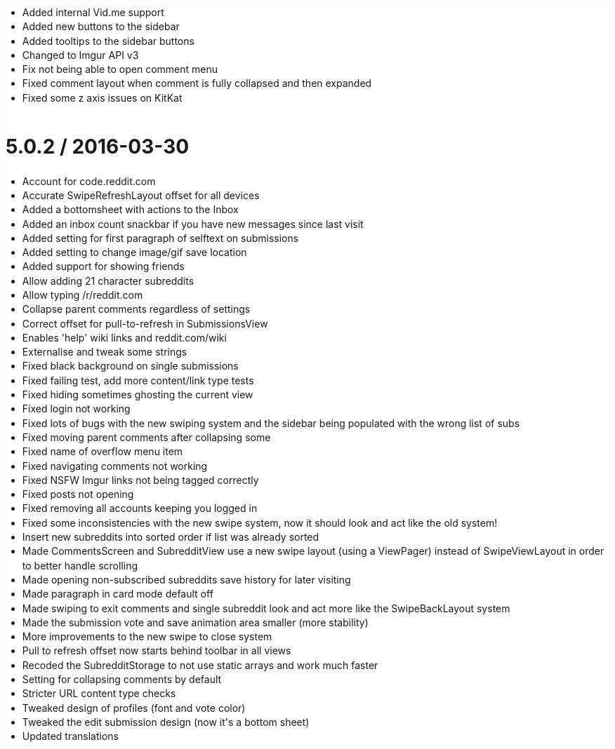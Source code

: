   * Added internal Vid.me support
  * Added new buttons to the sidebar
  * Added tooltips to the sidebar buttons
  * Changed to Imgur API v3
  * Fix not being able to open comment menu
  * Fixed comment layout when comment is fully collapsed and then expanded
  * Fixed some z axis issues on KitKat

5.0.2 / 2016-03-30
==================

  * Account for code.reddit.com
  * Accurate SwipeRefreshLayout offset for all devices
  * Added a bottomsheet with actions to the Inbox
  * Added an inbox count snackbar if you have new messages since last visit
  * Added setting for first paragraph of selftext on submissions
  * Added setting to change image/gif save location
  * Added support for showing friends
  * Allow adding 21 character subreddits
  * Allow typing /r/reddit.com
  * Collapse parent comments regardless of settings
  * Correct offset for pull-to-refresh in SubmissionsView
  * Enables 'help' wiki links and reddit.com/wiki
  * Externalise and tweak some strings
  * Fixed black background on single submissions
  * Fixed failing test, add more content/link type tests
  * Fixed hiding sometimes ghosting the current view
  * Fixed login not working
  * Fixed lots of bugs with the new swiping system and the sidebar being populated with the wrong list of subs
  * Fixed moving parent comments after collapsing some
  * Fixed name of overflow menu item
  * Fixed navigating comments not working
  * Fixed NSFW Imgur links not being tagged correctly
  * Fixed posts not opening
  * Fixed removing all accounts keeping you logged in
  * Fixed some inconsistencies with the new swipe system, now it should look and act like the old system!
  * Insert new subreddits into sorted order if list was already sorted
  * Made CommentsScreen and SubredditView use a new swipe layout (using a ViewPager) instead of SwipeViewLayout in order to better handle scrolling
  * Made opening non-subscribed subreddits save history for later visiting
  * Made paragraph in card mode default off
  * Made swiping to exit comments and single subreddit look and act more like the SwipeBackLayout system
  * Made the submission vote and save animation area smaller (more stability)
  * More improvements to the new swipe to close system
  * Pull to refresh offset now starts behind toolbar in all views
  * Recoded the SubredditStorage to not use static arrays and work much faster
  * Setting for collapsing comments by default
  * Stricter URL content type checks
  * Tweaked design of profiles (font and vote color)
  * Tweaked the edit submission design (now it's a bottom sheet)
  * Updated translations
